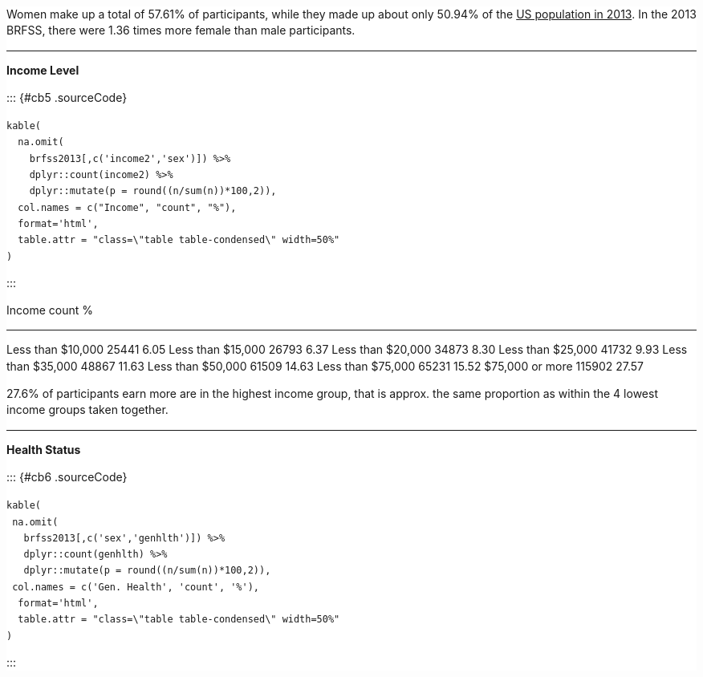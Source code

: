 Women make up a total of 57.61% of participants, while they made up
about only 50.94% of the [US population in
2013](https://www.statista.com/statistics/737923/us-population-by-gender/).
In the 2013 BRFSS, there were 1.36 times more female than male
participants.

------------------------------------------------------------------------

**Income Level**

::: {#cb5 .sourceCode}
``` {.sourceCode .r}
kable(
  na.omit(
    brfss2013[,c('income2','sex')]) %>%
    dplyr::count(income2) %>% 
    dplyr::mutate(p = round((n/sum(n))*100,2)),
  col.names = c("Income", "count", "%"),
  format='html',
  table.attr = "class=\"table table-condensed\" width=50%"
)
```
:::

  Income                  count      \%
  -------------------- -------- -------
  Less than \$10,000      25441    6.05
  Less than \$15,000      26793    6.37
  Less than \$20,000      34873    8.30
  Less than \$25,000      41732    9.93
  Less than \$35,000      48867   11.63
  Less than \$50,000      61509   14.63
  Less than \$75,000      65231   15.52
  \$75,000 or more       115902   27.57

27.6% of participants earn more are in the highest income group, that is
approx. the same proportion as within the 4 lowest income groups taken
together.

------------------------------------------------------------------------

**Health Status**

::: {#cb6 .sourceCode}
``` {.sourceCode .r}
kable(
 na.omit(
   brfss2013[,c('sex','genhlth')]) %>% 
   dplyr::count(genhlth) %>% 
   dplyr::mutate(p = round((n/sum(n))*100,2)),
 col.names = c('Gen. Health', 'count', '%'),
  format='html',
  table.attr = "class=\"table table-condensed\" width=50%"
)
```
:::
